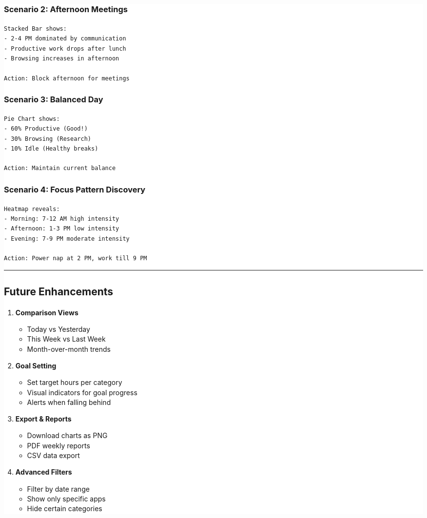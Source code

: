 ### Scenario 2: Afternoon Meetings
```
Stacked Bar shows:
- 2-4 PM dominated by communication
- Productive work drops after lunch
- Browsing increases in afternoon

Action: Block afternoon for meetings
```

### Scenario 3: Balanced Day
```
Pie Chart shows:
- 60% Productive (Good!)
- 30% Browsing (Research)
- 10% Idle (Healthy breaks)

Action: Maintain current balance
```

### Scenario 4: Focus Pattern Discovery
```
Heatmap reveals:
- Morning: 7-12 AM high intensity
- Afternoon: 1-3 PM low intensity
- Evening: 7-9 PM moderate intensity

Action: Power nap at 2 PM, work till 9 PM
```

---

## Future Enhancements

1. **Comparison Views**
   - Today vs Yesterday
   - This Week vs Last Week
   - Month-over-month trends

2. **Goal Setting**
   - Set target hours per category
   - Visual indicators for goal progress
   - Alerts when falling behind

3. **Export & Reports**
   - Download charts as PNG
   - PDF weekly reports
   - CSV data export

4. **Advanced Filters**
   - Filter by date range
   - Show only specific apps
   - Hide certain categories

